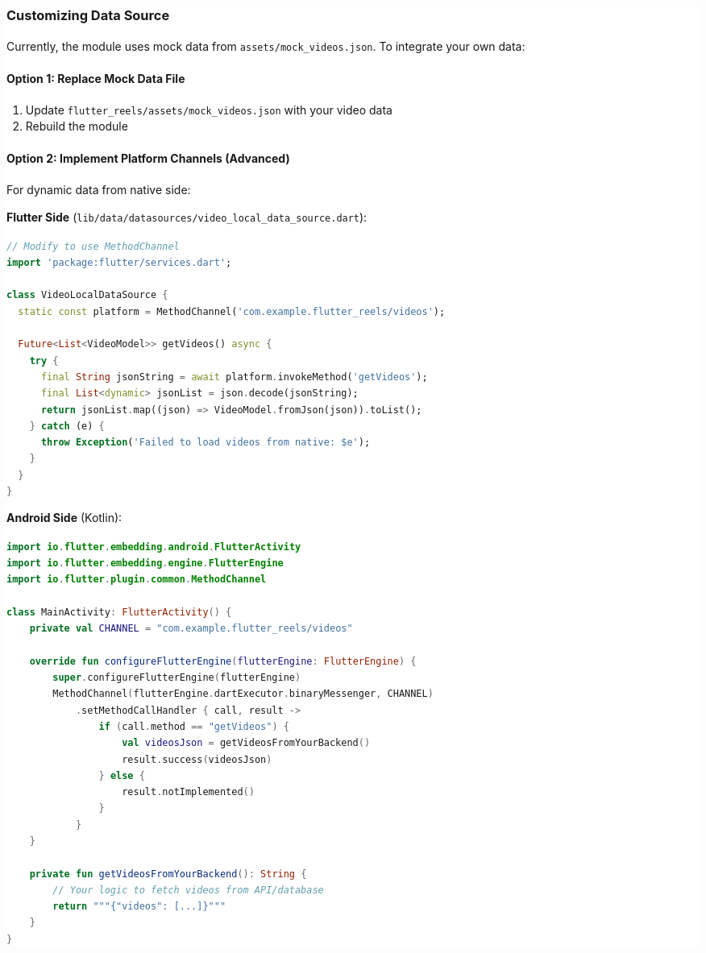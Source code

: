 ### Customizing Data Source

Currently, the module uses mock data from `assets/mock_videos.json`. To integrate your own data:

#### Option 1: Replace Mock Data File

1. Update `flutter_reels/assets/mock_videos.json` with your video data
2. Rebuild the module

#### Option 2: Implement Platform Channels (Advanced)

For dynamic data from native side:

**Flutter Side** (`lib/data/datasources/video_local_data_source.dart`):
```dart
// Modify to use MethodChannel
import 'package:flutter/services.dart';

class VideoLocalDataSource {
  static const platform = MethodChannel('com.example.flutter_reels/videos');
  
  Future<List<VideoModel>> getVideos() async {
    try {
      final String jsonString = await platform.invokeMethod('getVideos');
      final List<dynamic> jsonList = json.decode(jsonString);
      return jsonList.map((json) => VideoModel.fromJson(json)).toList();
    } catch (e) {
      throw Exception('Failed to load videos from native: $e');
    }
  }
}
```

**Android Side** (Kotlin):
```kotlin
import io.flutter.embedding.android.FlutterActivity
import io.flutter.embedding.engine.FlutterEngine
import io.flutter.plugin.common.MethodChannel

class MainActivity: FlutterActivity() {
    private val CHANNEL = "com.example.flutter_reels/videos"

    override fun configureFlutterEngine(flutterEngine: FlutterEngine) {
        super.configureFlutterEngine(flutterEngine)
        MethodChannel(flutterEngine.dartExecutor.binaryMessenger, CHANNEL)
            .setMethodCallHandler { call, result ->
                if (call.method == "getVideos") {
                    val videosJson = getVideosFromYourBackend()
                    result.success(videosJson)
                } else {
                    result.notImplemented()
                }
            }
    }

    private fun getVideosFromYourBackend(): String {
        // Your logic to fetch videos from API/database
        return """{"videos": [...]}"""
    }
}
```
